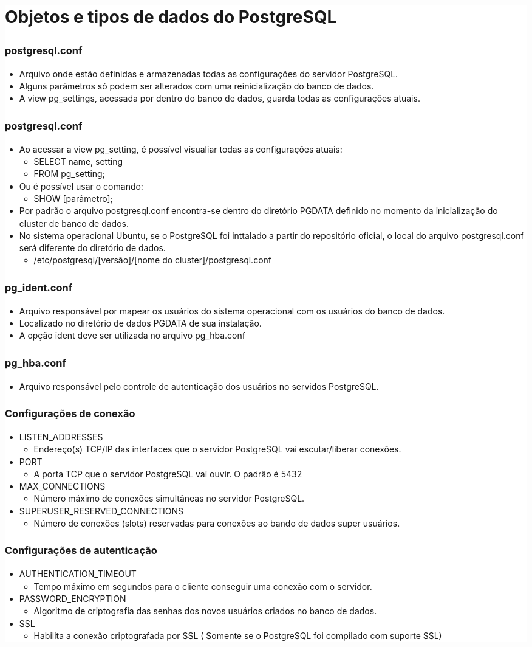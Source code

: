 # Objetos e tipos de dados do PostgreSQL

### postgresql.conf

- Arquivo onde estão definidas e armazenadas todas as configurações do servidor PostgreSQL.
- Alguns parâmetros só podem ser alterados com uma reinicialização do banco de dados.
- A view pg_settings, acessada por dentro do banco de dados, guarda todas as configurações atuais.

### postgresql.conf

- Ao acessar a view pg_setting, é possível visualiar todas as configurações atuais:
  - SELECT name, setting
  - FROM pg_setting;
- Ou é possível usar o comando:
  - SHOW [parâmetro];
- Por padrão o arquivo postgresql.conf encontra-se dentro do diretório PGDATA definido no momento da inicialização do cluster de banco de dados.
- No sistema operacional Ubuntu, se o PostgreSQL foi inttalado a partir do repositório oficial, o local do arquivo postgresql.conf será diferente do diretório de dados.
  - /etc/postgresql/[versão]/[nome do cluster]/postgresql.conf

### pg_ident.conf

- Arquivo responsável por mapear os usuários do sistema operacional com os usuários do banco de dados.
- Localizado no diretório de dados PGDATA de sua instalação.
- A opção ident deve ser utilizada no arquivo pg_hba.conf

### pg_hba.conf

- Arquivo responsável pelo controle de autenticação dos usuários no servidos PostgreSQL.

### Configurações de conexão

- LISTEN_ADDRESSES
  - Endereço(s) TCP/IP das interfaces que o servidor PostgreSQL vai escutar/liberar conexões.
- PORT
  - A porta TCP que o servidor PostgreSQL vai ouvir. O padrão é 5432
- MAX_CONNECTIONS
  - Número máximo de conexões simultâneas no servidor PostgreSQL.
- SUPERUSER_RESERVED_CONNECTIONS
  - Número de conexões (slots) reservadas para conexões ao bando de dados super usuários.

### Configurações de autenticação

- AUTHENTICATION_TIMEOUT
  - Tempo máximo em segundos para o cliente conseguir uma conexão com o servidor.
- PASSWORD_ENCRYPTION
  - Algoritmo de criptografia das senhas dos novos usuários criados no banco de dados.
- SSL
  - Habilita a conexão criptografada por SSL ( Somente se o PostgreSQL foi compilado com suporte SSL)
